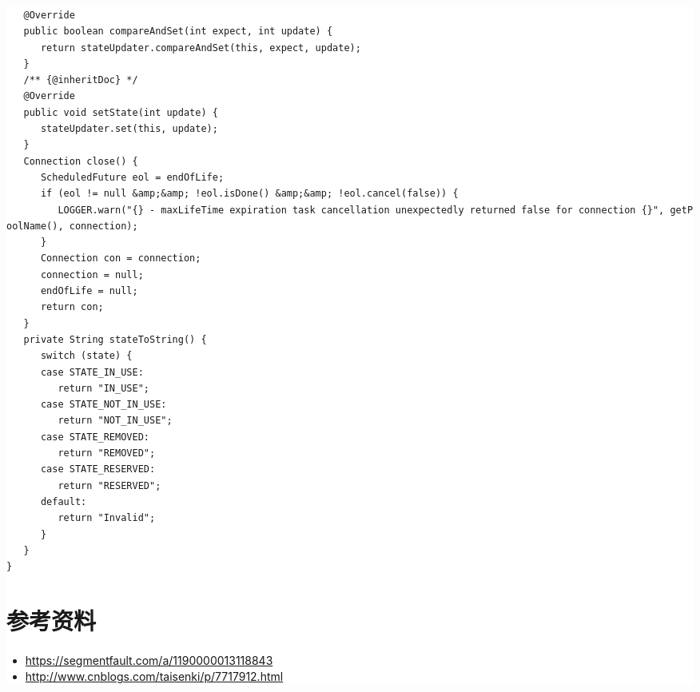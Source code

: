       @Override
       public boolean compareAndSet(int expect, int update) {
          return stateUpdater.compareAndSet(this, expect, update);
       }
       /** {@inheritDoc} */
       @Override
       public void setState(int update) {
          stateUpdater.set(this, update);
       }
       Connection close() {
          ScheduledFuture eol = endOfLife;
          if (eol != null &amp;&amp; !eol.isDone() &amp;&amp; !eol.cancel(false)) {
             LOGGER.warn("{} - maxLifeTime expiration task cancellation unexpectedly returned false for connection {}", getPoolName(), connection);
          }
          Connection con = connection;
          connection = null;
          endOfLife = null;
          return con;
       }
       private String stateToString() {
          switch (state) {
          case STATE_IN_USE:
             return "IN_USE";
          case STATE_NOT_IN_USE:
             return "NOT_IN_USE";
          case STATE_REMOVED:
             return "REMOVED";
          case STATE_RESERVED:
             return "RESERVED";
          default:
             return "Invalid";
          }
       }
    }
    

# 参考资料

  * <https://segmentfault.com/a/1190000013118843>
  * <http://www.cnblogs.com/taisenki/p/7717912.html>

